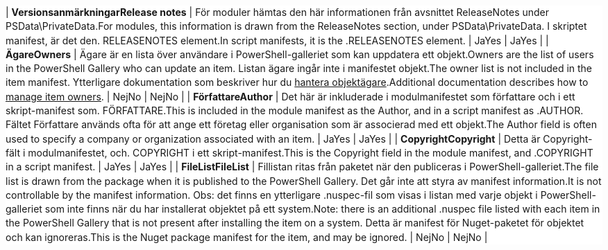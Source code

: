 | <span data-ttu-id="2f753-138">**Versionsanmärkningar**</span><span class="sxs-lookup"><span data-stu-id="2f753-138">**Release notes**</span></span> | <span data-ttu-id="2f753-139">För moduler hämtas den här informationen från avsnittet ReleaseNotes under PSData\PrivateData.</span><span class="sxs-lookup"><span data-stu-id="2f753-139">For modules, this information is drawn from the ReleaseNotes section, under PSData\PrivateData.</span></span> <span data-ttu-id="2f753-140">I skriptet manifest, är det den. RELEASENOTES element.</span><span class="sxs-lookup"><span data-stu-id="2f753-140">In script manifests, it is the .RELEASENOTES element.</span></span> | <span data-ttu-id="2f753-141">Ja</span><span class="sxs-lookup"><span data-stu-id="2f753-141">Yes</span></span> | <span data-ttu-id="2f753-142">Ja</span><span class="sxs-lookup"><span data-stu-id="2f753-142">Yes</span></span> |
| <span data-ttu-id="2f753-143">**Ägare**</span><span class="sxs-lookup"><span data-stu-id="2f753-143">**Owners**</span></span> | <span data-ttu-id="2f753-144">Ägare är en lista över användare i PowerShell-galleriet som kan uppdatera ett objekt.</span><span class="sxs-lookup"><span data-stu-id="2f753-144">Owners are the list of users in the PowerShell Gallery who can update an item.</span></span> <span data-ttu-id="2f753-145">Listan ägare ingår inte i manifestet objekt.</span><span class="sxs-lookup"><span data-stu-id="2f753-145">The owner list is not included in the item manifest.</span></span> <span data-ttu-id="2f753-146">Ytterligare dokumentation som beskriver hur du [hantera objektägare](../how-to/publishing-items/managing-item-owners.md).</span><span class="sxs-lookup"><span data-stu-id="2f753-146">Additional documentation describes how to [manage item owners](../how-to/publishing-items/managing-item-owners.md).</span></span> | <span data-ttu-id="2f753-147">Nej</span><span class="sxs-lookup"><span data-stu-id="2f753-147">No</span></span> | <span data-ttu-id="2f753-148">Nej</span><span class="sxs-lookup"><span data-stu-id="2f753-148">No</span></span> |
| <span data-ttu-id="2f753-149">**Författare**</span><span class="sxs-lookup"><span data-stu-id="2f753-149">**Author**</span></span> | <span data-ttu-id="2f753-150">Det här är inkluderade i modulmanifestet som författare och i ett skript-manifest som. FÖRFATTARE.</span><span class="sxs-lookup"><span data-stu-id="2f753-150">This is included in the module manifest as the Author, and in a script manifest as .AUTHOR.</span></span> <span data-ttu-id="2f753-151">Fältet Författare används ofta för att ange ett företag eller organisation som är associerad med ett objekt.</span><span class="sxs-lookup"><span data-stu-id="2f753-151">The Author field is often used to specify a company or organization associated with an item.</span></span> | <span data-ttu-id="2f753-152">Ja</span><span class="sxs-lookup"><span data-stu-id="2f753-152">Yes</span></span> | <span data-ttu-id="2f753-153">Ja</span><span class="sxs-lookup"><span data-stu-id="2f753-153">Yes</span></span> |
| <span data-ttu-id="2f753-154">**Copyright**</span><span class="sxs-lookup"><span data-stu-id="2f753-154">**Copyright**</span></span> | <span data-ttu-id="2f753-155">Detta är Copyright-fält i modulmanifestet, och. COPYRIGHT i ett skript-manifest.</span><span class="sxs-lookup"><span data-stu-id="2f753-155">This is the Copyright field in the module manifest, and .COPYRIGHT in a script manifest.</span></span> | <span data-ttu-id="2f753-156">Ja</span><span class="sxs-lookup"><span data-stu-id="2f753-156">Yes</span></span> | <span data-ttu-id="2f753-157">Ja</span><span class="sxs-lookup"><span data-stu-id="2f753-157">Yes</span></span> |
| <span data-ttu-id="2f753-158">**FileList**</span><span class="sxs-lookup"><span data-stu-id="2f753-158">**FileList**</span></span> | <span data-ttu-id="2f753-159">Fillistan ritas från paketet när den publiceras i PowerShell-galleriet.</span><span class="sxs-lookup"><span data-stu-id="2f753-159">The file list is drawn from the package when it is published to the PowerShell Gallery.</span></span> <span data-ttu-id="2f753-160">Det går inte att styra av manifest information.</span><span class="sxs-lookup"><span data-stu-id="2f753-160">It is not controllable by the manifest information.</span></span> <span data-ttu-id="2f753-161">Obs: det finns en ytterligare .nuspec-fil som visas i listan med varje objekt i PowerShell-galleriet som inte finns när du har installerat objektet på ett system.</span><span class="sxs-lookup"><span data-stu-id="2f753-161">Note: there is an additional .nuspec file listed with each item in the PowerShell Gallery that is not present after installing the item on a system.</span></span> <span data-ttu-id="2f753-162">Detta är manifest för Nuget-paketet för objektet och kan ignoreras.</span><span class="sxs-lookup"><span data-stu-id="2f753-162">This is the Nuget package manifest for the item, and may be ignored.</span></span> | <span data-ttu-id="2f753-163">Nej</span><span class="sxs-lookup"><span data-stu-id="2f753-163">No</span></span> | <span data-ttu-id="2f753-164">Nej</span><span class="sxs-lookup"><span data-stu-id="2f753-164">No</span></span> |